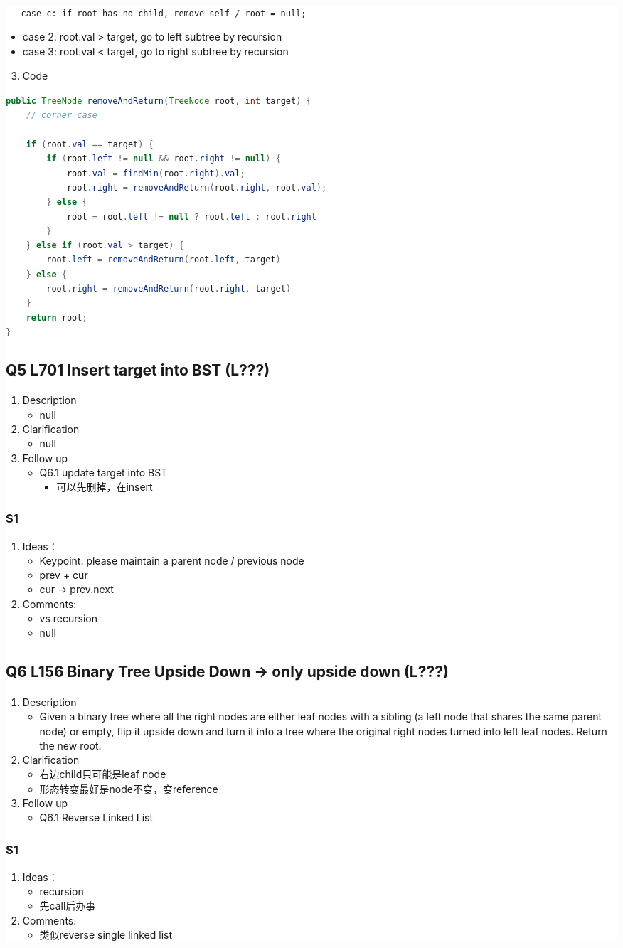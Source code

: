      - case c: if root has no child, remove self / root = null;
   - case 2: root.val > target, go to left subtree by recursion
   - case 3: root.val < target, go to right subtree by recursion
3. Code
```java
public TreeNode removeAndReturn(TreeNode root, int target) {
	// corner case

	if (root.val == target) {
		if (root.left != null && root.right != null) {
			root.val = findMin(root.right).val;
			root.right = removeAndReturn(root.right, root.val);
		} else {
			root = root.left != null ? root.left : root.right
		}
	} else if (root.val > target) {
		root.left = removeAndReturn(root.left, target)
	} else {
		root.right = removeAndReturn(root.right, target)
	}
	return root;
}
```
## Q5 L701 Insert target into BST (L???)
1. Description
   - null
2. Clarification
   - null
3. Follow up
   - Q6.1 update target into BST
     - 可以先删掉，在insert
### S1
1. Ideas：
   - Keypoint: please maintain a parent node / previous node
   - prev + cur
   - cur → prev.next
2. Comments:
   - vs recursion
   - null
## Q6 L156 Binary Tree Upside Down → only upside down (L???)
1. Description
   - Given a binary tree where all the right nodes are either leaf nodes with a sibling (a left node that shares the same parent node) or empty, flip it upside down and turn it into a tree where the original right nodes turned into left leaf nodes. Return the new root.
2. Clarification
   - 右边child只可能是leaf node
   - 形态转变最好是node不变，变reference
3. Follow up
   - Q6.1 Reverse Linked List
### S1
1. Ideas：
   - recursion
   - 先call后办事
2. Comments:
   - 类似reverse single linked list